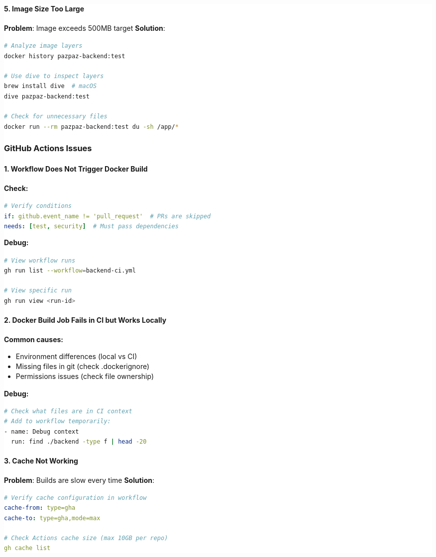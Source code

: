 #### 5. Image Size Too Large
**Problem**: Image exceeds 500MB target
**Solution**:
```bash
# Analyze image layers
docker history pazpaz-backend:test

# Use dive to inspect layers
brew install dive  # macOS
dive pazpaz-backend:test

# Check for unnecessary files
docker run --rm pazpaz-backend:test du -sh /app/*
```

### GitHub Actions Issues

#### 1. Workflow Does Not Trigger Docker Build
**Check:**
```yaml
# Verify conditions
if: github.event_name != 'pull_request'  # PRs are skipped
needs: [test, security]  # Must pass dependencies
```

**Debug:**
```bash
# View workflow runs
gh run list --workflow=backend-ci.yml

# View specific run
gh run view <run-id>
```

#### 2. Docker Build Job Fails in CI but Works Locally
**Common causes:**
- Environment differences (local vs CI)
- Missing files in git (check .dockerignore)
- Permissions issues (check file ownership)

**Debug:**
```bash
# Check what files are in CI context
# Add to workflow temporarily:
- name: Debug context
  run: find ./backend -type f | head -20
```

#### 3. Cache Not Working
**Problem**: Builds are slow every time
**Solution**:
```yaml
# Verify cache configuration in workflow
cache-from: type=gha
cache-to: type=gha,mode=max

# Check Actions cache size (max 10GB per repo)
gh cache list
```
